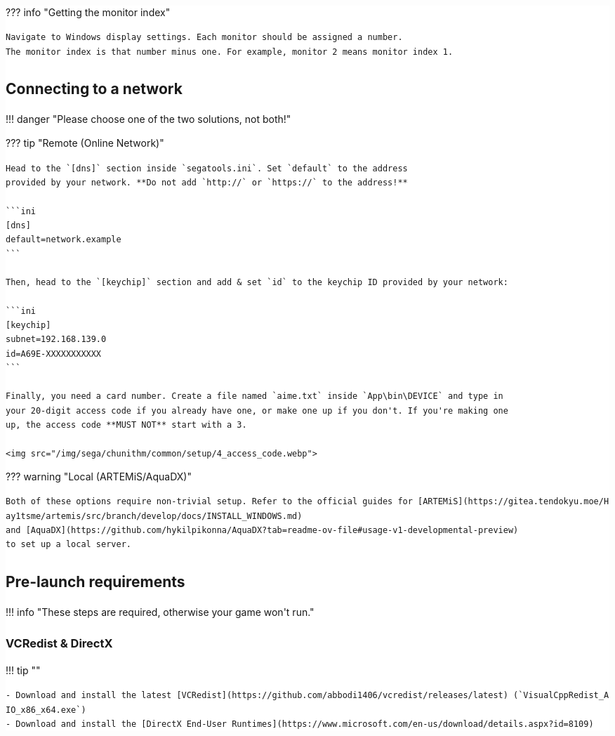 ??? info "Getting the monitor index"

    Navigate to Windows display settings. Each monitor should be assigned a number.
    The monitor index is that number minus one. For example, monitor 2 means monitor index 1.

## Connecting to a network

!!! danger "Please choose one of the two solutions, not both!"

??? tip "Remote (Online Network)"

    Head to the `[dns]` section inside `segatools.ini`. Set `default` to the address
    provided by your network. **Do not add `http://` or `https://` to the address!**

    ```ini
    [dns]
    default=network.example
    ```

    Then, head to the `[keychip]` section and add & set `id` to the keychip ID provided by your network:

    ```ini
    [keychip]
    subnet=192.168.139.0
    id=A69E-XXXXXXXXXXX
    ```

    Finally, you need a card number. Create a file named `aime.txt` inside `App\bin\DEVICE` and type in
    your 20-digit access code if you already have one, or make one up if you don't. If you're making one
    up, the access code **MUST NOT** start with a 3.

    <img src="/img/sega/chunithm/common/setup/4_access_code.webp">

??? warning "Local (ARTEMiS/AquaDX)"

    Both of these options require non-trivial setup. Refer to the official guides for [ARTEMiS](https://gitea.tendokyu.moe/Hay1tsme/artemis/src/branch/develop/docs/INSTALL_WINDOWS.md)
    and [AquaDX](https://github.com/hykilpikonna/AquaDX?tab=readme-ov-file#usage-v1-developmental-preview)
    to set up a local server.

## Pre-launch requirements

!!! info "These steps are required, otherwise your game won't run."

### VCRedist & DirectX

!!! tip ""	

	- Download and install the latest [VCRedist](https://github.com/abbodi1406/vcredist/releases/latest) (`VisualCppRedist_AIO_x86_x64.exe`)
	- Download and install the [DirectX End-User Runtimes](https://www.microsoft.com/en-us/download/details.aspx?id=8109)
